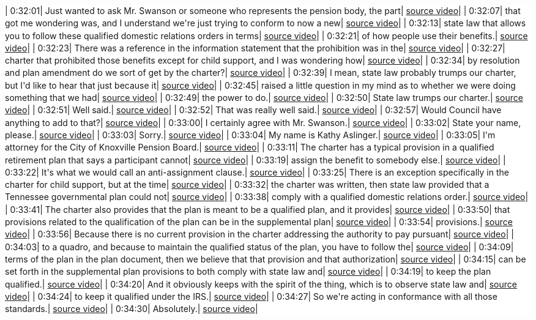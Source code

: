 | 0:32:01| Just wanted to ask Mr. Swanson or someone who represents the pension body, the part| [source video](https://archive.org/details/CityCouncil150901?start=1921)|
| 0:32:07| that got me wondering was, and I understand we're just trying to conform to now a new| [source video](https://archive.org/details/CityCouncil150901?start=1927)|
| 0:32:13| state law that allows you to follow these qualified domestic relations orders in terms| [source video](https://archive.org/details/CityCouncil150901?start=1933)|
| 0:32:21| of how people use their benefits.| [source video](https://archive.org/details/CityCouncil150901?start=1941)|
| 0:32:23| There was a reference in the information statement that the prohibition was in the| [source video](https://archive.org/details/CityCouncil150901?start=1943)|
| 0:32:27| charter that prohibited those benefits except for child support, and I was wondering how| [source video](https://archive.org/details/CityCouncil150901?start=1947)|
| 0:32:34| by resolution and plan amendment do we sort of get by the charter?| [source video](https://archive.org/details/CityCouncil150901?start=1954)|
| 0:32:39| I mean, state law probably trumps our charter, but I'd like to hear that just because it| [source video](https://archive.org/details/CityCouncil150901?start=1959)|
| 0:32:45| raised a little question in my mind as to whether we were doing something that we had| [source video](https://archive.org/details/CityCouncil150901?start=1965)|
| 0:32:49| the power to do.| [source video](https://archive.org/details/CityCouncil150901?start=1969)|
| 0:32:50| State law trumps our charter.| [source video](https://archive.org/details/CityCouncil150901?start=1970)|
| 0:32:51| Well said.| [source video](https://archive.org/details/CityCouncil150901?start=1971)|
| 0:32:52| That was really well said.| [source video](https://archive.org/details/CityCouncil150901?start=1972)|
| 0:32:57| Would Council have anything to add to that?| [source video](https://archive.org/details/CityCouncil150901?start=1977)|
| 0:33:00| I certainly agree with Mr. Swanson.| [source video](https://archive.org/details/CityCouncil150901?start=1980)|
| 0:33:02| State your name, please.| [source video](https://archive.org/details/CityCouncil150901?start=1982)|
| 0:33:03| Sorry.| [source video](https://archive.org/details/CityCouncil150901?start=1983)|
| 0:33:04| My name is Kathy Aslinger.| [source video](https://archive.org/details/CityCouncil150901?start=1984)|
| 0:33:05| I'm attorney for the City of Knoxville Pension Board.| [source video](https://archive.org/details/CityCouncil150901?start=1985)|
| 0:33:11| The charter has a typical provision in a qualified retirement plan that says a participant cannot| [source video](https://archive.org/details/CityCouncil150901?start=1991)|
| 0:33:19| assign the benefit to somebody else.| [source video](https://archive.org/details/CityCouncil150901?start=1999)|
| 0:33:22| It's what we would call an anti-assignment clause.| [source video](https://archive.org/details/CityCouncil150901?start=2002)|
| 0:33:25| There is an exception specifically in the charter for child support, but at the time| [source video](https://archive.org/details/CityCouncil150901?start=2005)|
| 0:33:32| the charter was written, then state law provided that a Tennessee governmental plan could not| [source video](https://archive.org/details/CityCouncil150901?start=2012)|
| 0:33:38| comply with a qualified domestic relations order.| [source video](https://archive.org/details/CityCouncil150901?start=2018)|
| 0:33:41| The charter also provides that the plan is meant to be a qualified plan, and it provides| [source video](https://archive.org/details/CityCouncil150901?start=2021)|
| 0:33:50| that provisions related to the qualification of the plan can be in the supplemental plan| [source video](https://archive.org/details/CityCouncil150901?start=2030)|
| 0:33:54| provisions.| [source video](https://archive.org/details/CityCouncil150901?start=2034)|
| 0:33:56| Because there is no current provision in the charter addressing the authority to pay pursuant| [source video](https://archive.org/details/CityCouncil150901?start=2036)|
| 0:34:03| to a quadro, and because to maintain the qualified status of the plan, you have to follow the| [source video](https://archive.org/details/CityCouncil150901?start=2043)|
| 0:34:09| terms of the plan in the plan document, then we believe that that provision and that authorization| [source video](https://archive.org/details/CityCouncil150901?start=2049)|
| 0:34:15| can be set forth in the supplemental plan provisions to both comply with state law and| [source video](https://archive.org/details/CityCouncil150901?start=2055)|
| 0:34:19| to keep the plan qualified.| [source video](https://archive.org/details/CityCouncil150901?start=2059)|
| 0:34:20| And it obviously keeps with the spirit of the thing, which is to observe state law and| [source video](https://archive.org/details/CityCouncil150901?start=2060)|
| 0:34:24| to keep it qualified under the IRS.| [source video](https://archive.org/details/CityCouncil150901?start=2064)|
| 0:34:27| So we're acting in conformance with all those standards.| [source video](https://archive.org/details/CityCouncil150901?start=2067)|
| 0:34:30| Absolutely.| [source video](https://archive.org/details/CityCouncil150901?start=2070)|